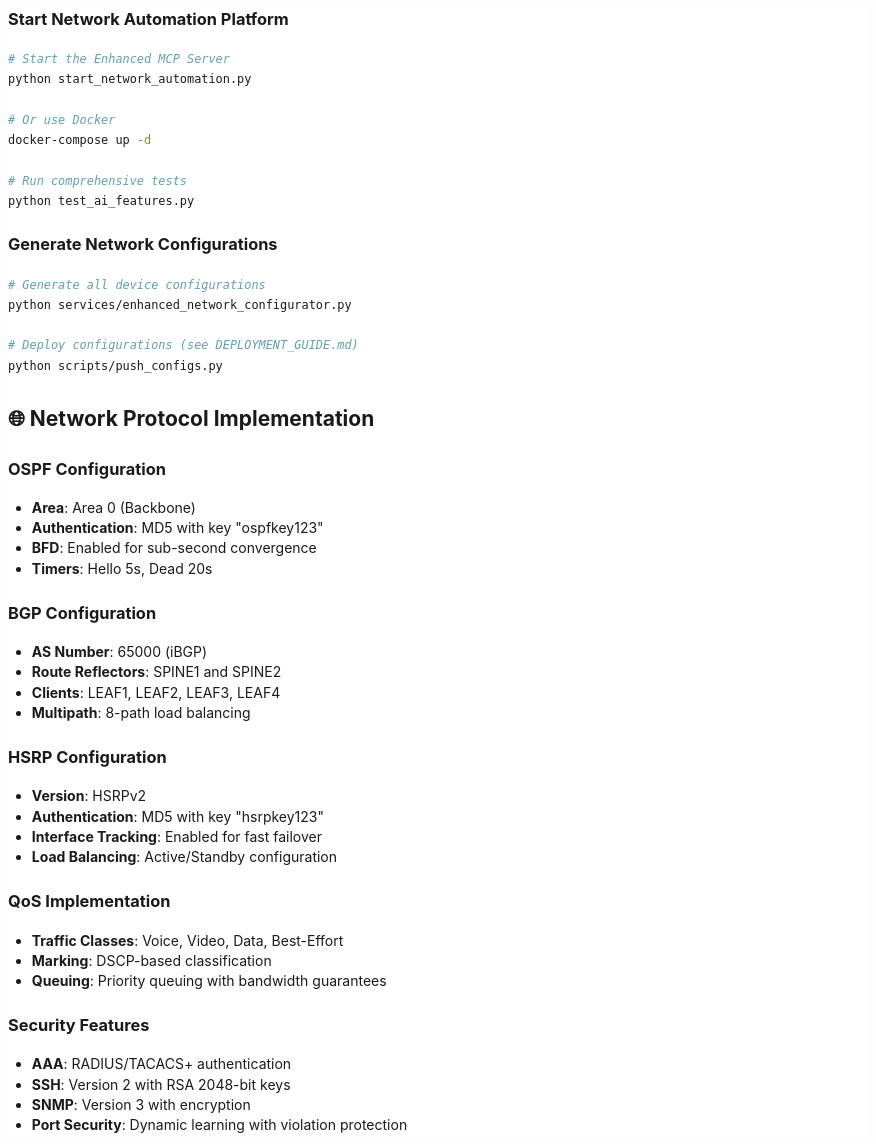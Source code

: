 ### **Start Network Automation Platform**
```bash
# Start the Enhanced MCP Server
python start_network_automation.py

# Or use Docker
docker-compose up -d

# Run comprehensive tests
python test_ai_features.py
```

### **Generate Network Configurations**
```bash
# Generate all device configurations
python services/enhanced_network_configurator.py

# Deploy configurations (see DEPLOYMENT_GUIDE.md)
python scripts/push_configs.py
```

## 🌐 Network Protocol Implementation

### **OSPF Configuration**
- **Area**: Area 0 (Backbone)
- **Authentication**: MD5 with key "ospfkey123"
- **BFD**: Enabled for sub-second convergence
- **Timers**: Hello 5s, Dead 20s

### **BGP Configuration** 
- **AS Number**: 65000 (iBGP)
- **Route Reflectors**: SPINE1 and SPINE2
- **Clients**: LEAF1, LEAF2, LEAF3, LEAF4
- **Multipath**: 8-path load balancing

### **HSRP Configuration**
- **Version**: HSRPv2
- **Authentication**: MD5 with key "hsrpkey123"
- **Interface Tracking**: Enabled for fast failover
- **Load Balancing**: Active/Standby configuration

### **QoS Implementation**
- **Traffic Classes**: Voice, Video, Data, Best-Effort
- **Marking**: DSCP-based classification
- **Queuing**: Priority queuing with bandwidth guarantees

### **Security Features**
- **AAA**: RADIUS/TACACS+ authentication
- **SSH**: Version 2 with RSA 2048-bit keys
- **SNMP**: Version 3 with encryption
- **Port Security**: Dynamic learning with violation protection
